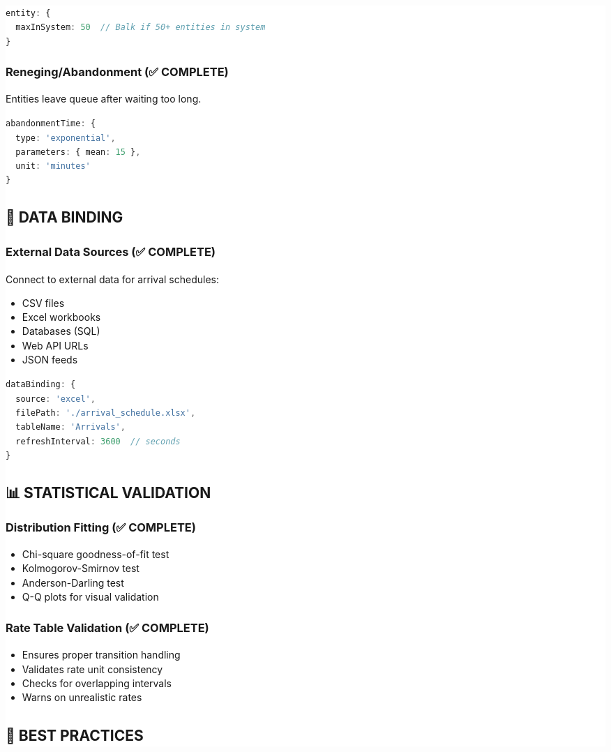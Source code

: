 ```typescript
entity: {
  maxInSystem: 50  // Balk if 50+ entities in system
}
```

### **Reneging/Abandonment** (✅ COMPLETE)
Entities leave queue after waiting too long.

```typescript
abandonmentTime: {
  type: 'exponential',
  parameters: { mean: 15 },
  unit: 'minutes'
}
```

## 🔄 DATA BINDING

### **External Data Sources** (✅ COMPLETE)
Connect to external data for arrival schedules:
- CSV files
- Excel workbooks
- Databases (SQL)
- Web API URLs
- JSON feeds

```typescript
dataBinding: {
  source: 'excel',
  filePath: './arrival_schedule.xlsx',
  tableName: 'Arrivals',
  refreshInterval: 3600  // seconds
}
```

## 📊 STATISTICAL VALIDATION

### **Distribution Fitting** (✅ COMPLETE)
- Chi-square goodness-of-fit test
- Kolmogorov-Smirnov test
- Anderson-Darling test
- Q-Q plots for visual validation

### **Rate Table Validation** (✅ COMPLETE)
- Ensures proper transition handling
- Validates rate unit consistency
- Checks for overlapping intervals
- Warns on unrealistic rates

## 🎯 BEST PRACTICES
